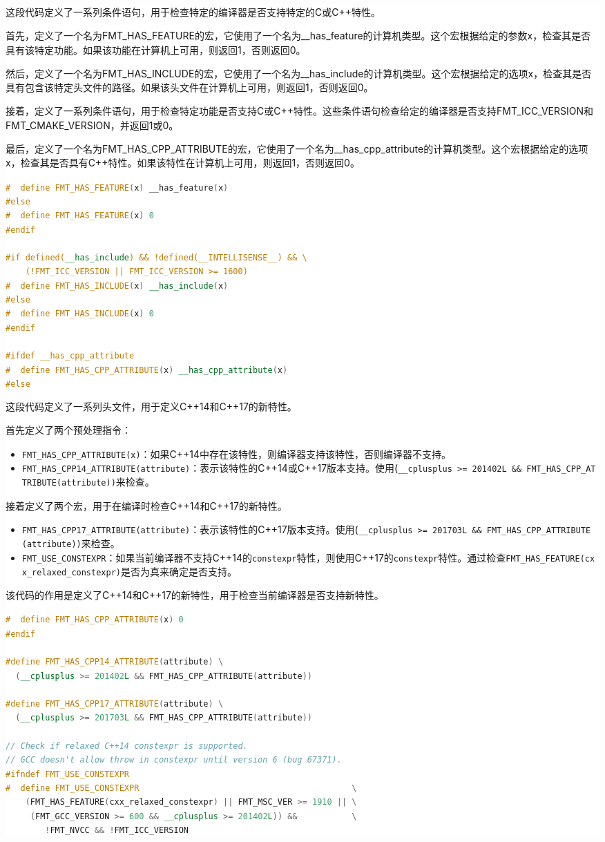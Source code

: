 这段代码定义了一系列条件语句，用于检查特定的编译器是否支持特定的C或C++特性。

首先，定义了一个名为FMT_HAS_FEATURE的宏，它使用了一个名为__has_feature的计算机类型。这个宏根据给定的参数x，检查其是否具有该特定功能。如果该功能在计算机上可用，则返回1，否则返回0。

然后，定义了一个名为FMT_HAS_INCLUDE的宏，它使用了一个名为__has_include的计算机类型。这个宏根据给定的选项x，检查其是否具有包含该特定头文件的路径。如果该头文件在计算机上可用，则返回1，否则返回0。

接着，定义了一系列条件语句，用于检查特定功能是否支持C或C++特性。这些条件语句检查给定的编译器是否支持FMT_ICC_VERSION和FMT_CMAKE_VERSION，并返回1或0。

最后，定义了一个名为FMT_HAS_CPP_ATTRIBUTE的宏，它使用了一个名为__has_cpp_attribute的计算机类型。这个宏根据给定的选项x，检查其是否具有C++特性。如果该特性在计算机上可用，则返回1，否则返回0。


```cpp
#  define FMT_HAS_FEATURE(x) __has_feature(x)
#else
#  define FMT_HAS_FEATURE(x) 0
#endif

#if defined(__has_include) && !defined(__INTELLISENSE__) && \
    (!FMT_ICC_VERSION || FMT_ICC_VERSION >= 1600)
#  define FMT_HAS_INCLUDE(x) __has_include(x)
#else
#  define FMT_HAS_INCLUDE(x) 0
#endif

#ifdef __has_cpp_attribute
#  define FMT_HAS_CPP_ATTRIBUTE(x) __has_cpp_attribute(x)
#else
```

这段代码定义了一系列头文件，用于定义C++14和C++17的新特性。

首先定义了两个预处理指令：

- `FMT_HAS_CPP_ATTRIBUTE(x)`：如果C++14中存在该特性，则编译器支持该特性，否则编译器不支持。
- `FMT_HAS_CPP14_ATTRIBUTE(attribute)`：表示该特性的C++14或C++17版本支持。使用(`__cplusplus >= 201402L && FMT_HAS_CPP_ATTRIBUTE(attribute))`来检查。

接着定义了两个宏，用于在编译时检查C++14和C++17的新特性。

- `FMT_HAS_CPP17_ATTRIBUTE(attribute)`：表示该特性的C++17版本支持。使用(`__cplusplus >= 201703L && FMT_HAS_CPP_ATTRIBUTE(attribute))`来检查。
- `FMT_USE_CONSTEXPR`：如果当前编译器不支持C++14的`constexpr`特性，则使用C++17的`constexpr`特性。通过检查`FMT_HAS_FEATURE(cxx_relaxed_constexpr)`是否为真来确定是否支持。

该代码的作用是定义了C++14和C++17的新特性，用于检查当前编译器是否支持新特性。


```cpp
#  define FMT_HAS_CPP_ATTRIBUTE(x) 0
#endif

#define FMT_HAS_CPP14_ATTRIBUTE(attribute) \
  (__cplusplus >= 201402L && FMT_HAS_CPP_ATTRIBUTE(attribute))

#define FMT_HAS_CPP17_ATTRIBUTE(attribute) \
  (__cplusplus >= 201703L && FMT_HAS_CPP_ATTRIBUTE(attribute))

// Check if relaxed C++14 constexpr is supported.
// GCC doesn't allow throw in constexpr until version 6 (bug 67371).
#ifndef FMT_USE_CONSTEXPR
#  define FMT_USE_CONSTEXPR                                           \
    (FMT_HAS_FEATURE(cxx_relaxed_constexpr) || FMT_MSC_VER >= 1910 || \
     (FMT_GCC_VERSION >= 600 && __cplusplus >= 201402L)) &&           \
        !FMT_NVCC && !FMT_ICC_VERSION
```
